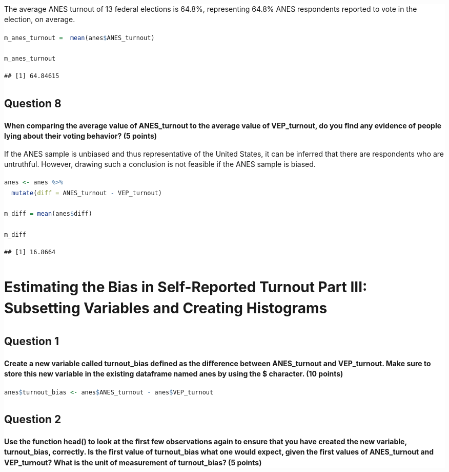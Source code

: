 The average ANES turnout of 13 federal elections is 64.8%, representing
64.8% ANES respondents reported to vote in the election, on average.

``` r
m_anes_turnout =  mean(anes$ANES_turnout)

m_anes_turnout
```

    ## [1] 64.84615

## Question 8

**When comparing the average value of ANES_turnout to the average value
of VEP_turnout, do you ﬁnd any evidence of people lying about their
voting behavior? (5 points)**

If the ANES sample is unbiased and thus representative of the United
States, it can be inferred that there are respondents who are
untruthful. However, drawing such a conclusion is not feasible if the
ANES sample is biased.

``` r
anes <- anes %>% 
  mutate(diff = ANES_turnout - VEP_turnout)

m_diff = mean(anes$diff)

m_diff
```

    ## [1] 16.8664

# Estimating the Bias in Self-Reported Turnout Part III: Subsetting Variables and Creating Histograms

## Question 1

**Create a new variable called turnout_bias deﬁned as the diﬀerence
between ANES_turnout and VEP_turnout. Make sure to store this new
variable in the existing dataframe named anes by using the \$ character.
(10 points)**

``` r
anes$turnout_bias <- anes$ANES_turnout - anes$VEP_turnout
```

## Question 2

**Use the function head() to look at the ﬁrst few observations again to
ensure that you have created the new variable, turnout_bias, correctly.
Is the ﬁrst value of turnout_bias what one would expect, given the ﬁrst
values of ANES_turnout and VEP_turnout? What is the unit of measurement
of turnout_bias? (5 points)**
